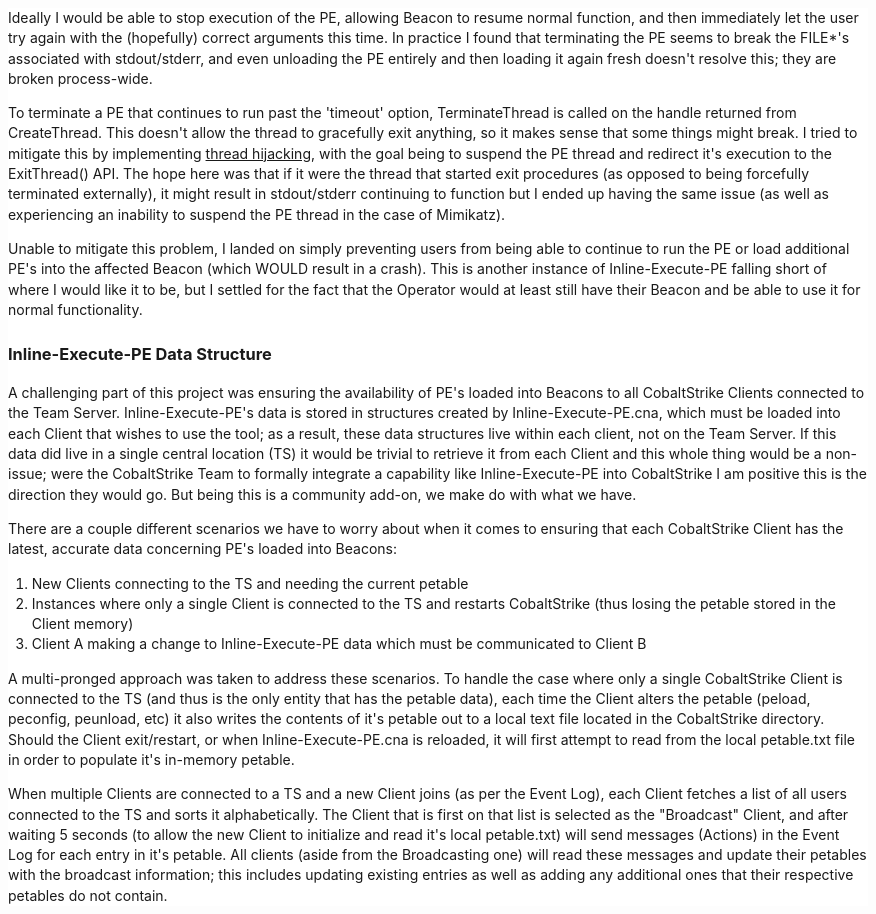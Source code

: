 Ideally I would be able to stop execution of the PE, allowing Beacon to resume normal function, and then immediately let the user try again with the (hopefully) correct arguments this time. In practice I found that terminating the PE seems to break the FILE*'s associated with stdout/stderr, and even unloading the PE entirely and then loading it again fresh doesn't resolve this; they are broken process-wide.

To terminate a PE that continues to run past the 'timeout' option, TerminateThread is called on the handle returned from CreateThread. This doesn't allow the thread to gracefully exit anything, so it makes sense that some things might break.  I tried to mitigate this by implementing [thread hijacking](https://www.ired.team/offensive-security/code-injection-process-injection/injecting-to-remote-process-via-thread-hijacking), with the goal being to suspend the PE thread and redirect it's execution to the ExitThread() API. The hope here was that if it were the thread that started exit procedures (as opposed to being forcefully terminated externally), it might result in stdout/stderr continuing to function but I ended up having the same issue (as well as experiencing an inability to suspend the PE thread in the case of Mimikatz).

Unable to mitigate this problem, I landed on simply preventing users from being able to continue to run the PE or load additional PE's into the affected Beacon (which WOULD result in a crash). This is another instance of Inline-Execute-PE falling short of where I would like it to be, but I settled for the fact that the Operator would at least still have their Beacon and be able to use it for normal functionality. 

### Inline-Execute-PE Data Structure
A challenging part of this project was ensuring the availability of PE's loaded into Beacons to all CobaltStrike Clients connected to the Team Server. Inline-Execute-PE's data is stored in structures created by Inline-Execute-PE.cna, which must be loaded into each Client that wishes to use the tool; as a result, these data structures live within each client, not on the Team Server. If this data did live in a single central location (TS) it would be trivial to retrieve it from each Client and this whole thing would be a non-issue; were the CobaltStrike Team to formally integrate a capability like Inline-Execute-PE into CobaltStrike I am positive this is the direction they would go. But being this is a community add-on, we make do with what we have.

There are a couple different scenarios we have to worry about when it comes to ensuring that each CobaltStrike Client has the latest, accurate data concerning PE's loaded into Beacons:

1. New Clients connecting to the TS and needing the current petable
2. Instances where only a single Client is connected to the TS and restarts CobaltStrike (thus losing the petable stored in the Client memory)
3. Client A making a change to Inline-Execute-PE data which must be communicated to Client B

A multi-pronged approach was taken to address these scenarios. To handle the case where only a single CobaltStrike Client is connected to the TS (and thus is the only entity that has the petable data), each time the Client alters the petable (peload, peconfig, peunload, etc) it also writes the contents of it's petable out to a local text file located in the CobaltStrike directory.  Should the Client exit/restart, or when Inline-Execute-PE.cna is reloaded, it will first attempt to read from the local petable.txt file in order to populate it's in-memory petable.

When multiple Clients are connected to a TS and a new Client joins (as per the Event Log), each Client fetches a list of all users connected to the TS and sorts it alphabetically.  The Client that is first on that list is selected as the "Broadcast" Client, and after waiting 5 seconds (to allow the new Client to initialize and read it's local petable.txt) will send messages (Actions) in the Event Log for each entry in it's petable. All clients (aside from the Broadcasting one) will read these messages and update their petables with the broadcast information; this includes updating existing entries as well as adding any additional ones that their respective petables do not contain.
